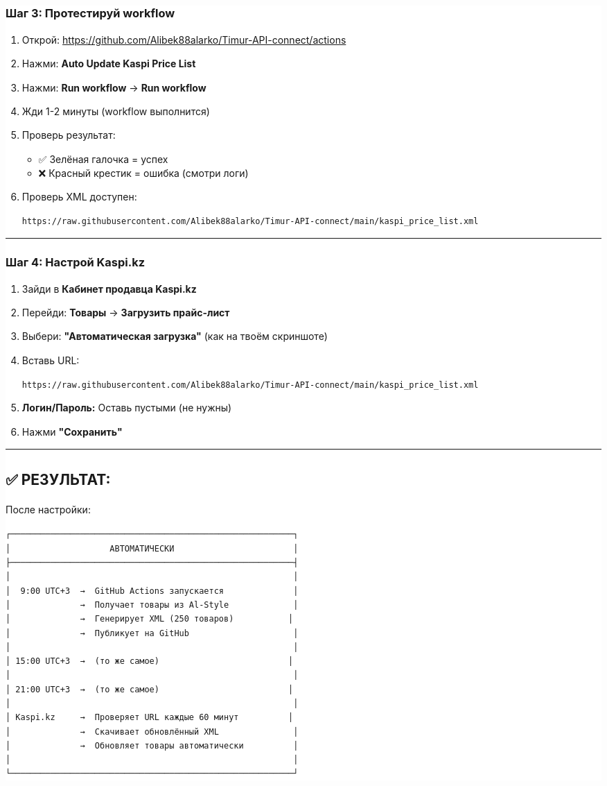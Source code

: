 
### **Шаг 3: Протестируй workflow**

1. Открой: https://github.com/Alibek88alarko/Timur-API-connect/actions

2. Нажми: **Auto Update Kaspi Price List**

3. Нажми: **Run workflow** → **Run workflow**

4. Жди 1-2 минуты (workflow выполнится)

5. Проверь результат:
   - ✅ Зелёная галочка = успех
   - ❌ Красный крестик = ошибка (смотри логи)

6. Проверь XML доступен:
   ```
   https://raw.githubusercontent.com/Alibek88alarko/Timur-API-connect/main/kaspi_price_list.xml
   ```

---

### **Шаг 4: Настрой Kaspi.kz**

1. Зайди в **Кабинет продавца Kaspi.kz**

2. Перейди: **Товары** → **Загрузить прайс-лист**

3. Выбери: **"Автоматическая загрузка"** (как на твоём скриншоте)

4. Вставь URL:
   ```
   https://raw.githubusercontent.com/Alibek88alarko/Timur-API-connect/main/kaspi_price_list.xml
   ```

5. **Логин/Пароль:** Оставь пустыми (не нужны)

6. Нажми **"Сохранить"**

---

## ✅ РЕЗУЛЬТАТ:

После настройки:

```
┌─────────────────────────────────────────────────────────┐
│                    АВТОМАТИЧЕСКИ                        │
├─────────────────────────────────────────────────────────┤
│                                                         │
│  9:00 UTC+3  →  GitHub Actions запускается              │
│              →  Получает товары из Al-Style             │
│              →  Генерирует XML (250 товаров)           │
│              →  Публикует на GitHub                     │
│                                                         │
│ 15:00 UTC+3  →  (то же самое)                          │
│                                                         │
│ 21:00 UTC+3  →  (то же самое)                          │
│                                                         │
│ Kaspi.kz     →  Проверяет URL каждые 60 минут          │
│              →  Скачивает обновлённый XML               │
│              →  Обновляет товары автоматически          │
│                                                         │
└─────────────────────────────────────────────────────────┘
```
